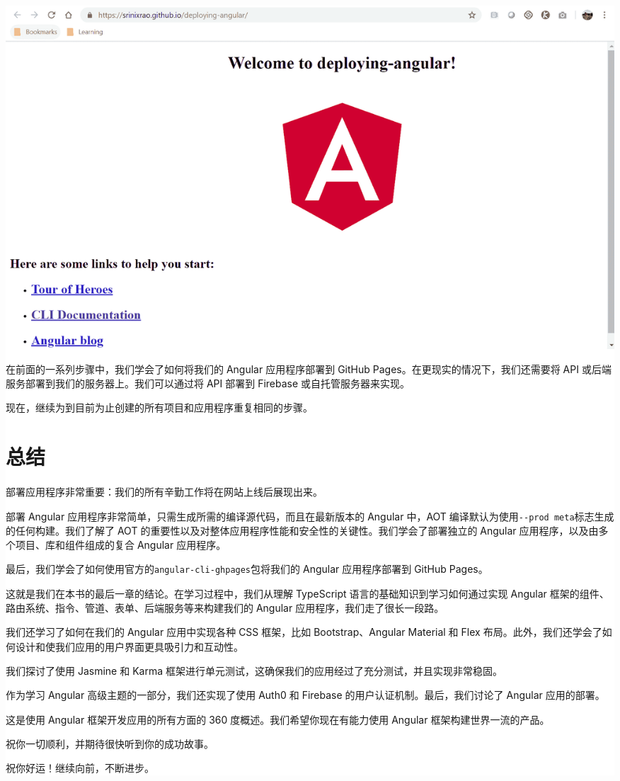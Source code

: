 ![](img/cadc6b54-9240-4f47-a095-39aaf69c829b.png)

在前面的一系列步骤中，我们学会了如何将我们的 Angular 应用程序部署到 GitHub Pages。在更现实的情况下，我们还需要将 API 或后端服务部署到我们的服务器上。我们可以通过将 API 部署到 Firebase 或自托管服务器来实现。

现在，继续为到目前为止创建的所有项目和应用程序重复相同的步骤。

# 总结

部署应用程序非常重要：我们的所有辛勤工作将在网站上线后展现出来。

部署 Angular 应用程序非常简单，只需生成所需的编译源代码，而且在最新版本的 Angular 中，AOT 编译默认为使用`--prod meta`标志生成的任何构建。我们了解了 AOT 的重要性以及对整体应用程序性能和安全性的关键性。我们学会了部署独立的 Angular 应用程序，以及由多个项目、库和组件组成的复合 Angular 应用程序。

最后，我们学会了如何使用官方的`angular-cli-ghpages`包将我们的 Angular 应用程序部署到 GitHub Pages。

这就是我们在本书的最后一章的结论。在学习过程中，我们从理解 TypeScript 语言的基础知识到学习如何通过实现 Angular 框架的组件、路由系统、指令、管道、表单、后端服务等来构建我们的 Angular 应用程序，我们走了很长一段路。

我们还学习了如何在我们的 Angular 应用中实现各种 CSS 框架，比如 Bootstrap、Angular Material 和 Flex 布局。此外，我们还学会了如何设计和使我们应用的用户界面更具吸引力和互动性。

我们探讨了使用 Jasmine 和 Karma 框架进行单元测试，这确保我们的应用经过了充分测试，并且实现非常稳固。

作为学习 Angular 高级主题的一部分，我们还实现了使用 Auth0 和 Firebase 的用户认证机制。最后，我们讨论了 Angular 应用的部署。

这是使用 Angular 框架开发应用的所有方面的 360 度概述。我们希望你现在有能力使用 Angular 框架构建世界一流的产品。

祝你一切顺利，并期待很快听到你的成功故事。

祝你好运！继续向前，不断进步。
